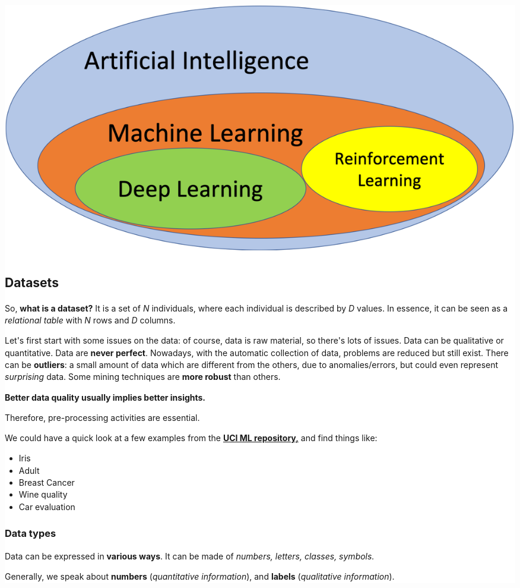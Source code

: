 ![Relationship between sciences](./res/relationships.png)



## Datasets

So, **what is a dataset?** It is a set of $N$ individuals, where each individual is described by $D$ values. In essence, it can be seen as a *relational table* with $N$ rows and $D$ columns. 

Let's first start with some issues on the data: of course, data is raw material, so there's lots of issues. Data can be qualitative or quantitative. Data are **never perfect**. Nowadays, with the automatic collection of data, problems are reduced but still exist. There can be **outliers**: a small amount of data which are different from the others, due to anomalies/errors, but could even represent *surprising* data. Some mining techniques are **more robust** than others.

**Better data quality usually implies better insights.**

Therefore, pre-processing activities are essential.

We could have a quick look at a few examples from the [**UCI ML repository,**](https://archive.ics.uci.edu/ml/index.php) and find things like:

- Iris
- Adult
- Breast Cancer
- Wine quality
- Car evaluation

### Data types

Data can be expressed in **various ways**. It can be made of *numbers, letters, classes, symbols.*

Generally, we speak about **numbers** (*quantitative information*), and **labels** (*qualitative information*).
